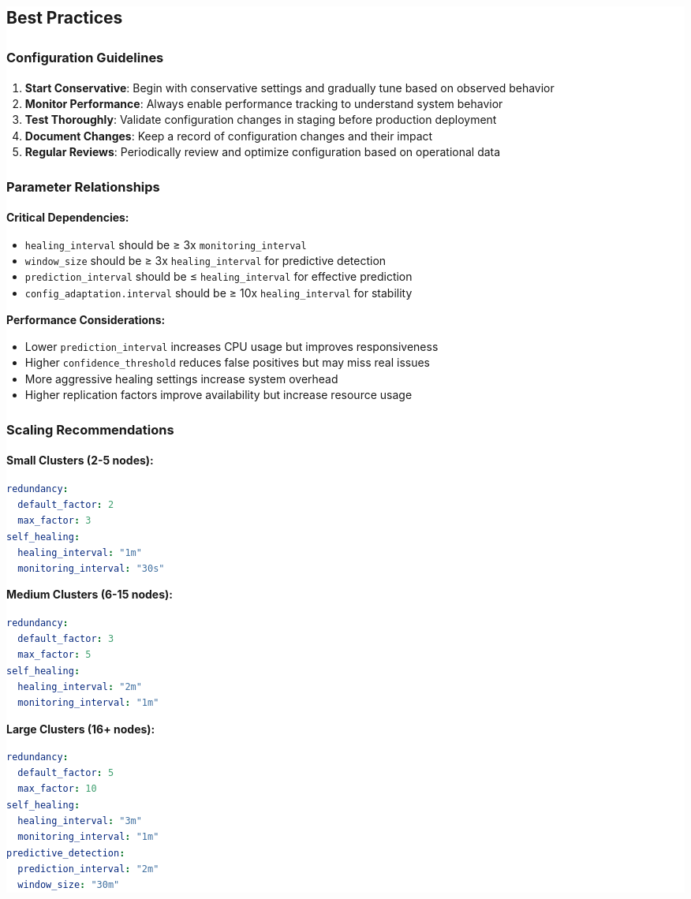 ## Best Practices

### Configuration Guidelines

1. **Start Conservative**: Begin with conservative settings and gradually tune based on observed behavior
2. **Monitor Performance**: Always enable performance tracking to understand system behavior
3. **Test Thoroughly**: Validate configuration changes in staging before production deployment
4. **Document Changes**: Keep a record of configuration changes and their impact
5. **Regular Reviews**: Periodically review and optimize configuration based on operational data

### Parameter Relationships

**Critical Dependencies:**
- `healing_interval` should be ≥ 3x `monitoring_interval`
- `window_size` should be ≥ 3x `healing_interval` for predictive detection
- `prediction_interval` should be ≤ `healing_interval` for effective prediction
- `config_adaptation.interval` should be ≥ 10x `healing_interval` for stability

**Performance Considerations:**
- Lower `prediction_interval` increases CPU usage but improves responsiveness
- Higher `confidence_threshold` reduces false positives but may miss real issues
- More aggressive healing settings increase system overhead
- Higher replication factors improve availability but increase resource usage

### Scaling Recommendations

**Small Clusters (2-5 nodes):**
```yaml
redundancy:
  default_factor: 2
  max_factor: 3
self_healing:
  healing_interval: "1m"
  monitoring_interval: "30s"
```

**Medium Clusters (6-15 nodes):**
```yaml
redundancy:
  default_factor: 3
  max_factor: 5
self_healing:
  healing_interval: "2m"
  monitoring_interval: "1m"
```

**Large Clusters (16+ nodes):**
```yaml
redundancy:
  default_factor: 5
  max_factor: 10
self_healing:
  healing_interval: "3m"
  monitoring_interval: "1m"
predictive_detection:
  prediction_interval: "2m"
  window_size: "30m"
```
